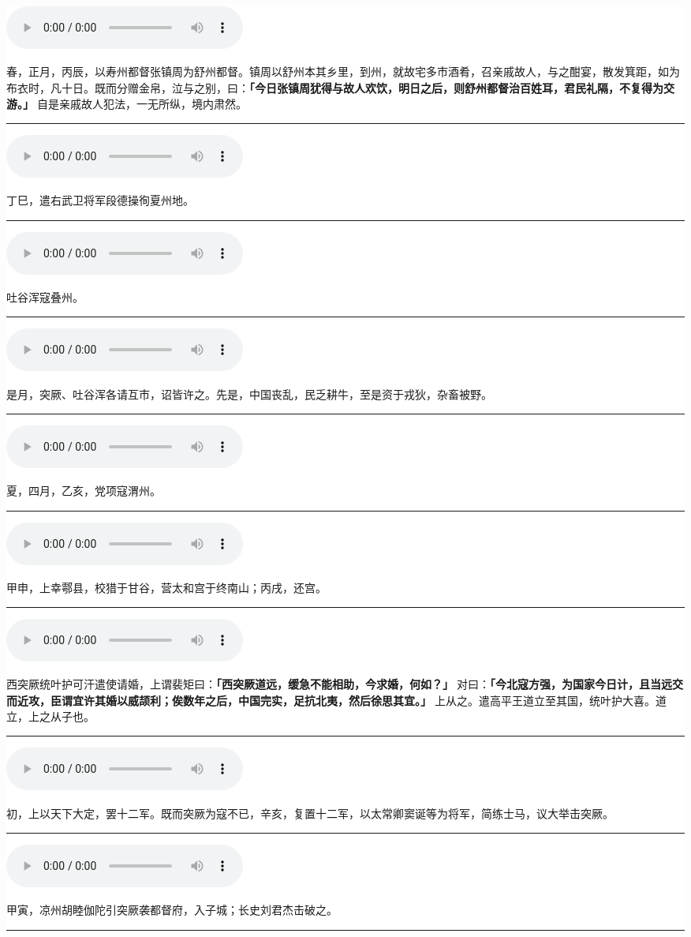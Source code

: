![](assets/audios/191/43.mp3)

春，正月，丙辰，以寿州都督张镇周为舒州都督。镇周以舒州本其乡里，到州，就故宅多市酒肴，召亲戚故人，与之酣宴，散发箕距，如为布衣时，凡十日。既而分赠金帛，泣与之别，曰：__「今日张镇周犹得与故人欢饮，明日之后，则舒州都督治百姓耳，君民礼隔，不复得为交游。」__ 自是亲戚故人犯法，一无所纵，境内肃然。

---

![](assets/audios/191/44.mp3)

丁巳，遣右武卫将军段德操徇夏州地。

---

![](assets/audios/191/45.mp3)

吐谷浑寇叠州。

---

![](assets/audios/191/46.mp3)

是月，突厥、吐谷浑各请互市，诏皆许之。先是，中国丧乱，民乏耕牛，至是资于戎狄，杂畜被野。

---

![](assets/audios/191/47.mp3)

夏，四月，乙亥，党项寇渭州。

---

![](assets/audios/191/48.mp3)

甲申，上幸鄠县，校猎于甘谷，营太和宫于终南山；丙戌，还宫。

---

![](assets/audios/191/49.mp3)

西突厥统叶护可汗遣使请婚，上谓裴矩曰：__「西突厥道远，缓急不能相助，今求婚，何如？」__ 对曰：__「今北寇方强，为国家今日计，且当远交而近攻，臣谓宜许其婚以威颉利；俟数年之后，中国完实，足抗北夷，然后徐思其宜。」__ 上从之。遣高平王道立至其国，统叶护大喜。道立，上之从子也。

---

![](assets/audios/191/50.mp3)

初，上以天下大定，罢十二军。既而突厥为寇不已，辛亥，复置十二军，以太常卿窦诞等为将军，简练士马，议大举击突厥。

---

![](assets/audios/191/51.mp3)

甲寅，凉州胡睦伽陀引突厥袭都督府，入子城；长史刘君杰击破之。

---
